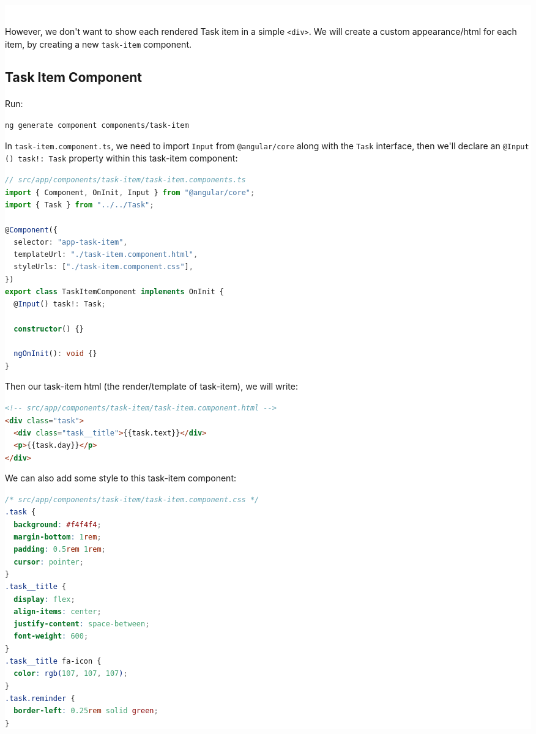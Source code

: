 <br/>

However, we don't want to show each rendered Task item in a simple `<div>`. We will create a custom appearance/html for each item, by creating a new `task-item` component.

## Task Item Component

Run:

```bash
ng generate component components/task-item
```

In `task-item.component.ts`, we need to import `Input` from `@angular/core` along with the `Task` interface, then we'll declare an `@Input() task!: Task` property within this task-item component:

```typescript
// src/app/components/task-item/task-item.components.ts
import { Component, OnInit, Input } from "@angular/core";
import { Task } from "../../Task";

@Component({
  selector: "app-task-item",
  templateUrl: "./task-item.component.html",
  styleUrls: ["./task-item.component.css"],
})
export class TaskItemComponent implements OnInit {
  @Input() task!: Task;

  constructor() {}

  ngOnInit(): void {}
}
```

Then our task-item html (the render/template of task-item), we will write:

```html
<!-- src/app/components/task-item/task-item.component.html -->
<div class="task">
  <div class="task__title">{{task.text}}</div>
  <p>{{task.day}}</p>
</div>
```

We can also add some style to this task-item component:

```css
/* src/app/components/task-item/task-item.component.css */
.task {
  background: #f4f4f4;
  margin-bottom: 1rem;
  padding: 0.5rem 1rem;
  cursor: pointer;
}
.task__title {
  display: flex;
  align-items: center;
  justify-content: space-between;
  font-weight: 600;
}
.task__title fa-icon {
  color: rgb(107, 107, 107);
}
.task.reminder {
  border-left: 0.25rem solid green;
}
```
